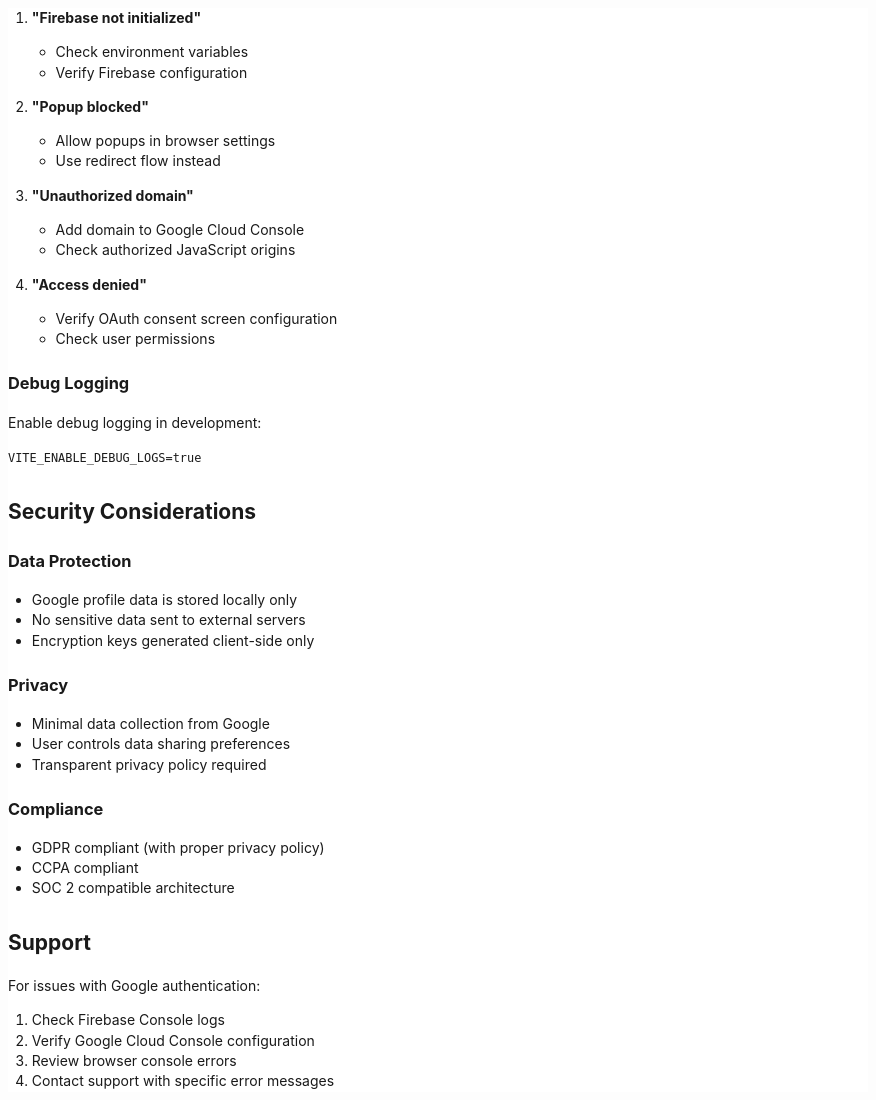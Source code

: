 1. **"Firebase not initialized"**
   - Check environment variables
   - Verify Firebase configuration

2. **"Popup blocked"**
   - Allow popups in browser settings
   - Use redirect flow instead

3. **"Unauthorized domain"**
   - Add domain to Google Cloud Console
   - Check authorized JavaScript origins

4. **"Access denied"**
   - Verify OAuth consent screen configuration
   - Check user permissions

### Debug Logging

Enable debug logging in development:

```env
VITE_ENABLE_DEBUG_LOGS=true
```

## Security Considerations

### Data Protection

- Google profile data is stored locally only
- No sensitive data sent to external servers
- Encryption keys generated client-side only

### Privacy

- Minimal data collection from Google
- User controls data sharing preferences
- Transparent privacy policy required

### Compliance

- GDPR compliant (with proper privacy policy)
- CCPA compliant
- SOC 2 compatible architecture

## Support

For issues with Google authentication:

1. Check Firebase Console logs
2. Verify Google Cloud Console configuration
3. Review browser console errors
4. Contact support with specific error messages 